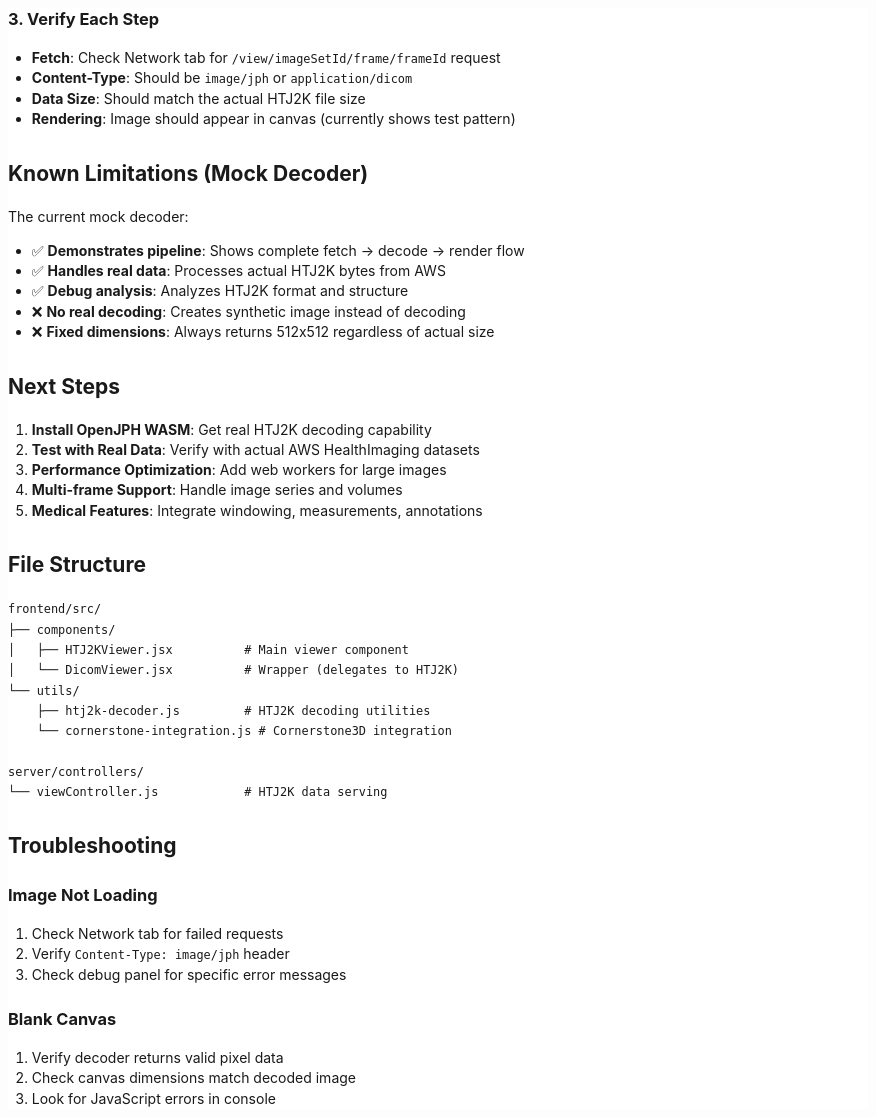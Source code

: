 ### 3. Verify Each Step

- **Fetch**: Check Network tab for `/view/imageSetId/frame/frameId` request
- **Content-Type**: Should be `image/jph` or `application/dicom`
- **Data Size**: Should match the actual HTJ2K file size
- **Rendering**: Image should appear in canvas (currently shows test pattern)

## Known Limitations (Mock Decoder)

The current mock decoder:
- ✅ **Demonstrates pipeline**: Shows complete fetch → decode → render flow
- ✅ **Handles real data**: Processes actual HTJ2K bytes from AWS
- ✅ **Debug analysis**: Analyzes HTJ2K format and structure
- ❌ **No real decoding**: Creates synthetic image instead of decoding
- ❌ **Fixed dimensions**: Always returns 512x512 regardless of actual size

## Next Steps

1. **Install OpenJPH WASM**: Get real HTJ2K decoding capability
2. **Test with Real Data**: Verify with actual AWS HealthImaging datasets
3. **Performance Optimization**: Add web workers for large images
4. **Multi-frame Support**: Handle image series and volumes
5. **Medical Features**: Integrate windowing, measurements, annotations

## File Structure

```
frontend/src/
├── components/
│   ├── HTJ2KViewer.jsx          # Main viewer component
│   └── DicomViewer.jsx          # Wrapper (delegates to HTJ2K)
└── utils/
    ├── htj2k-decoder.js         # HTJ2K decoding utilities
    └── cornerstone-integration.js # Cornerstone3D integration

server/controllers/
└── viewController.js            # HTJ2K data serving
```

## Troubleshooting

### Image Not Loading
1. Check Network tab for failed requests
2. Verify `Content-Type: image/jph` header
3. Check debug panel for specific error messages

### Blank Canvas
1. Verify decoder returns valid pixel data
2. Check canvas dimensions match decoded image
3. Look for JavaScript errors in console
